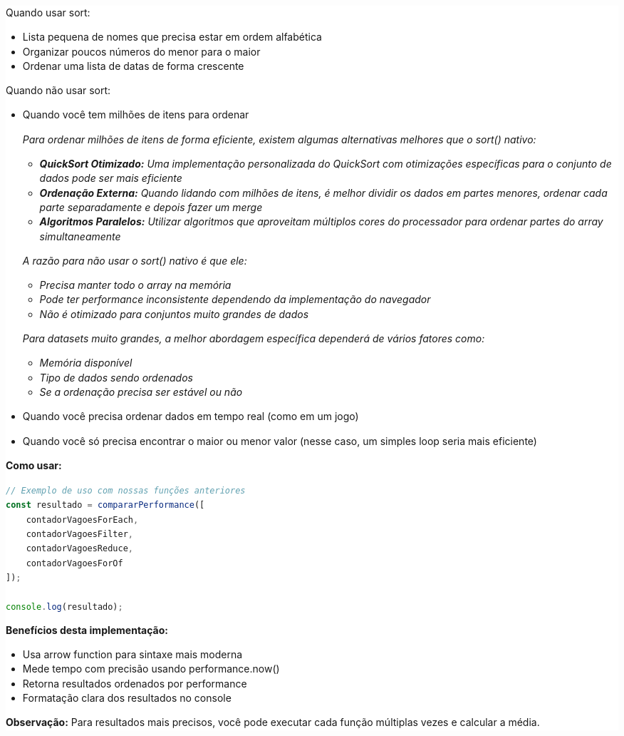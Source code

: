 
Quando usar sort:

- Lista pequena de nomes que precisa estar em ordem alfabética
- Organizar poucos números do menor para o maior
- Ordenar uma lista de datas de forma crescente

Quando não usar sort:

- Quando você tem milhões de itens para ordenar
    
    *Para ordenar milhões de itens de forma eficiente, existem algumas alternativas melhores que o sort() nativo:*
    
    - ***QuickSort Otimizado:** Uma implementação personalizada do QuickSort com otimizações específicas para o conjunto de dados pode ser mais eficiente*
    - ***Ordenação Externa:** Quando lidando com milhões de itens, é melhor dividir os dados em partes menores, ordenar cada parte separadamente e depois fazer um merge*
    - ***Algoritmos Paralelos:** Utilizar algoritmos que aproveitam múltiplos cores do processador para ordenar partes do array simultaneamente*
    
    *A razão para não usar o sort() nativo é que ele:*
    
    - *Precisa manter todo o array na memória*
    - *Pode ter performance inconsistente dependendo da implementação do navegador*
    - *Não é otimizado para conjuntos muito grandes de dados*
    
    *Para datasets muito grandes, a melhor abordagem específica dependerá de vários fatores como:*
    
    - *Memória disponível*
    - *Tipo de dados sendo ordenados*
    - *Se a ordenação precisa ser estável ou não*
- Quando você precisa ordenar dados em tempo real (como em um jogo)
- Quando você só precisa encontrar o maior ou menor valor (nesse caso, um simples loop seria mais eficiente)

**Como usar:**

```javascript
// Exemplo de uso com nossas funções anteriores
const resultado = compararPerformance([
    contadorVagoesForEach,
    contadorVagoesFilter,
    contadorVagoesReduce,
    contadorVagoesForOf
]);

console.log(resultado);
```

**Benefícios desta implementação:**

- Usa arrow function para sintaxe mais moderna
- Mede tempo com precisão usando performance.now()
- Retorna resultados ordenados por performance
- Formatação clara dos resultados no console

**Observação:** Para resultados mais precisos, você pode executar cada função múltiplas vezes e calcular a média.
